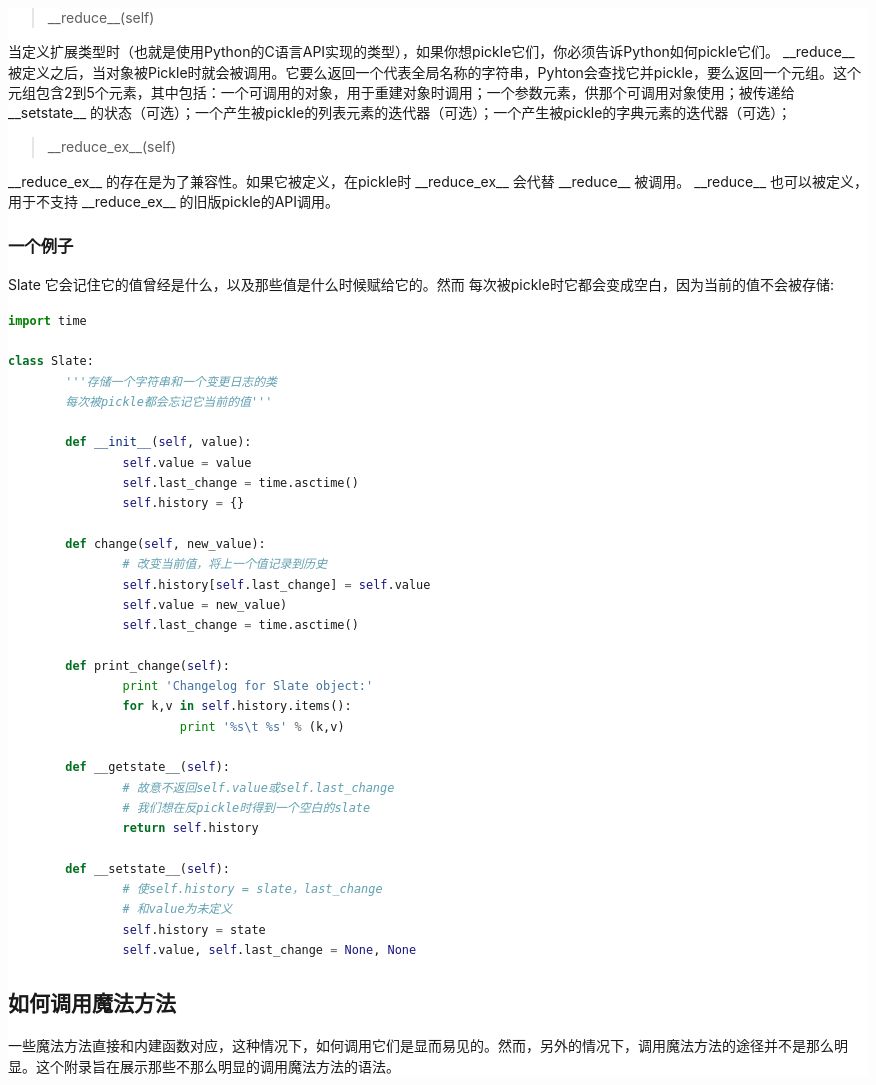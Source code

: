 > \_\_reduce\_\_(self)

当定义扩展类型时（也就是使用Python的C语言API实现的类型），如果你想pickle它们，你必须告诉Python如何pickle它们。 \_\_reduce\_\_ 被定义之后，当对象被Pickle时就会被调用。它要么返回一个代表全局名称的字符串，Pyhton会查找它并pickle，要么返回一个元组。这个元组包含2到5个元素，其中包括：一个可调用的对象，用于重建对象时调用；一个参数元素，供那个可调用对象使用；被传递给 \_\_setstate\_\_ 的状态（可选）；一个产生被pickle的列表元素的迭代器（可选）；一个产生被pickle的字典元素的迭代器（可选）；

> \_\_reduce_ex\_\_(self)

\_\_reduce_ex\_\_ 的存在是为了兼容性。如果它被定义，在pickle时 \_\_reduce_ex\_\_ 会代替 \_\_reduce\_\_ 被调用。 \_\_reduce\_\_ 也可以被定义，用于不支持 \_\_reduce_ex\_\_ 的旧版pickle的API调用。

### 一个例子

Slate 它会记住它的值曾经是什么，以及那些值是什么时候赋给它的。然而 每次被pickle时它都会变成空白，因为当前的值不会被存储:

```python
import time

class Slate:
        '''存储一个字符串和一个变更日志的类
        每次被pickle都会忘记它当前的值'''

        def __init__(self, value):
                self.value = value
                self.last_change = time.asctime()
                self.history = {}

        def change(self, new_value):
                # 改变当前值，将上一个值记录到历史
                self.history[self.last_change] = self.value
                self.value = new_value)
                self.last_change = time.asctime()

        def print_change(self):
                print 'Changelog for Slate object:'
                for k,v in self.history.items():
                        print '%s\t %s' % (k,v)

        def __getstate__(self):
                # 故意不返回self.value或self.last_change
                # 我们想在反pickle时得到一个空白的slate
                return self.history

        def __setstate__(self):
                # 使self.history = slate，last_change
                # 和value为未定义
                self.history = state
                self.value, self.last_change = None, None
```

## 如何调用魔法方法

一些魔法方法直接和内建函数对应，这种情况下，如何调用它们是显而易见的。然而，另外的情况下，调用魔法方法的途径并不是那么明显。这个附录旨在展示那些不那么明显的调用魔法方法的语法。
